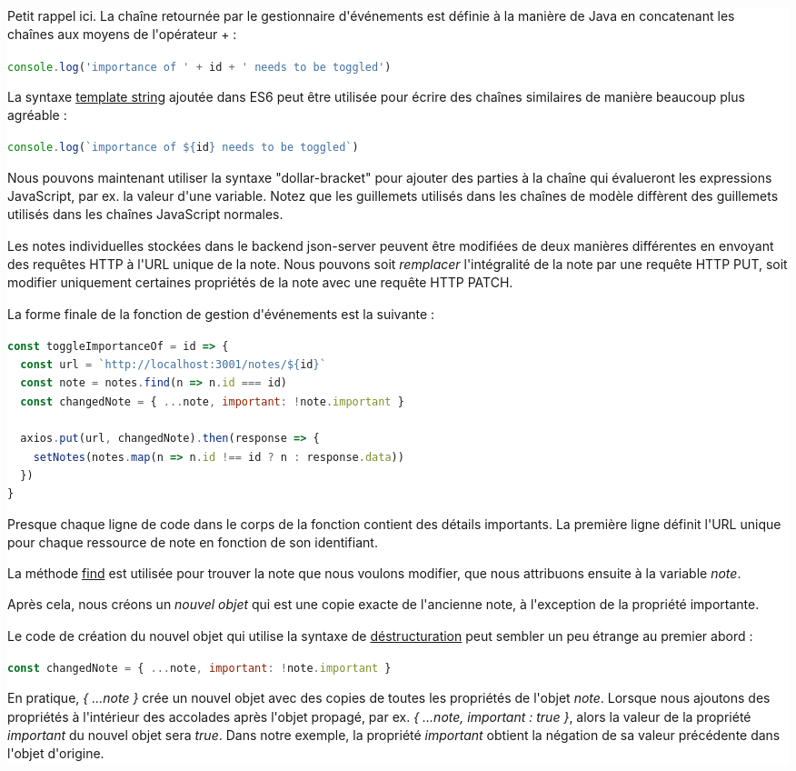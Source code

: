 Petit rappel ici. La chaîne retournée par le gestionnaire d'événements est définie à la manière de Java en concatenant les chaînes aux moyens de l'opérateur + :

```js
console.log('importance of ' + id + ' needs to be toggled')
```

La syntaxe [template string](https://developer.mozilla.org/en-US/docs/Web/JavaScript/Reference/Template_literals) ajoutée dans ES6 peut être utilisée pour écrire des chaînes similaires de manière beaucoup plus agréable :

```js
console.log(`importance of ${id} needs to be toggled`)
```

Nous pouvons maintenant utiliser la syntaxe "dollar-bracket" pour ajouter des parties à la chaîne qui évalueront les expressions JavaScript, par ex. la valeur d'une variable. Notez que les guillemets utilisés dans les chaînes de modèle diffèrent des guillemets utilisés dans les chaînes JavaScript normales.

Les notes individuelles stockées dans le backend json-server peuvent être modifiées de deux manières différentes en envoyant des requêtes HTTP à l'URL unique de la note. Nous pouvons soit <i>remplacer</i> l'intégralité de la note par une requête HTTP PUT, soit modifier uniquement certaines propriétés de la note avec une requête HTTP PATCH.

La forme finale de la fonction de gestion d'événements est la suivante :

```js
const toggleImportanceOf = id => {
  const url = `http://localhost:3001/notes/${id}`
  const note = notes.find(n => n.id === id)
  const changedNote = { ...note, important: !note.important }

  axios.put(url, changedNote).then(response => {
    setNotes(notes.map(n => n.id !== id ? n : response.data))
  })
}
```

Presque chaque ligne de code dans le corps de la fonction contient des détails importants. La première ligne définit l'URL unique pour chaque ressource de note en fonction de son identifiant.

La méthode [find](https://developer.mozilla.org/en-US/docs/Web/JavaScript/Reference/Global_Objects/Array/find) est utilisée pour trouver la note que nous voulons modifier, que nous attribuons ensuite à la variable _note_.

Après cela, nous créons un <i>nouvel objet</i> qui est une copie exacte de l'ancienne note, à l'exception de la propriété importante.

Le code de création du nouvel objet qui utilise la syntaxe de [déstructuration](https://developer.mozilla.org/en-US/docs/Web/JavaScript/Reference/Operators/Spread_syntax) peut sembler un peu étrange au premier abord :

```js
const changedNote = { ...note, important: !note.important }
```

En pratique, <em>{ ...note }</em> crée un nouvel objet avec des copies de toutes les propriétés de l'objet _note_. Lorsque nous ajoutons des propriétés à l'intérieur des accolades après l'objet propagé, par ex. <em>{ ...note, important : true }</em>, alors la valeur de la propriété _important_ du nouvel objet sera _true_. Dans notre exemple, la propriété <em>important</em> obtient la négation de sa valeur précédente dans l'objet d'origine.
